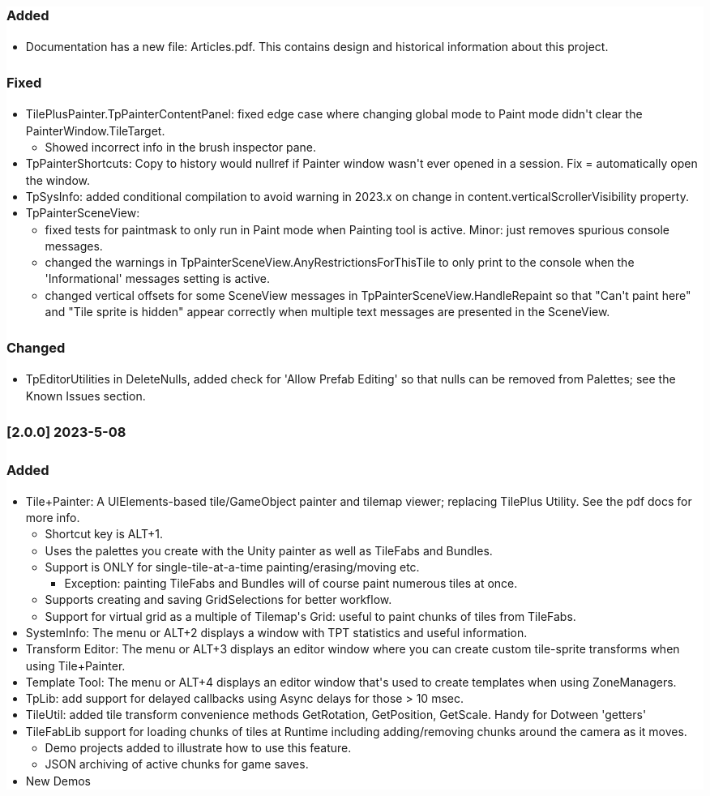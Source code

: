 ### Added
- Documentation has a new file: Articles.pdf. This contains design and historical information about this project.

### Fixed

- TilePlusPainter.TpPainterContentPanel: fixed edge case where changing global mode to Paint mode didn't clear the PainterWindow.TileTarget.
  - Showed incorrect info in the brush inspector pane.
- TpPainterShortcuts: Copy to history would nullref if Painter window wasn't ever opened in a session. Fix = automatically open the window.
- TpSysInfo: added conditional compilation to avoid warning in 2023.x on change in content.verticalScrollerVisibility property.
- TpPainterSceneView: 
  - fixed tests for paintmask to only run in Paint mode when Painting tool is active. Minor: just removes spurious console messages.
  - changed the warnings in TpPainterSceneView.AnyRestrictionsForThisTile to only print to the console when the 'Informational' messages setting is active.
  - changed vertical offsets for some SceneView messages in TpPainterSceneView.HandleRepaint so that "Can't paint here" and "Tile sprite is hidden" appear correctly when multiple text messages are presented in the SceneView.

### Changed
- TpEditorUtilities in DeleteNulls, added check for 'Allow Prefab Editing' so that nulls can be removed from Palettes; see the Known Issues section.


### [2.0.0] 2023-5-08

### Added
- Tile+Painter: A UIElements-based tile/GameObject painter and tilemap viewer; replacing TilePlus Utility. See the pdf docs for more info.
  - Shortcut key is ALT+1. 
  - Uses the palettes you create with the Unity painter as well as TileFabs and Bundles.
  - Support is ONLY for single-tile-at-a-time painting/erasing/moving etc.
    - Exception: painting TileFabs and Bundles will of course paint numerous tiles at once.
  - Supports creating and saving GridSelections for better workflow.
  - Support for virtual grid as a multiple of Tilemap's Grid: useful to paint chunks of tiles from TileFabs.
- SystemInfo: The menu or ALT+2 displays a window with TPT statistics and useful information.
- Transform Editor: The menu or ALT+3 displays an editor window where you can create custom tile-sprite transforms when using Tile+Painter.
- Template Tool: The menu or ALT+4 displays an editor window that's used to create templates when using ZoneManagers.
- TpLib: add support for delayed callbacks using Async delays for those > 10 msec.
- TileUtil:  added tile transform convenience methods GetRotation, GetPosition, GetScale. Handy for Dotween 'getters'
- TileFabLib support for loading chunks of tiles at Runtime including adding/removing chunks around the camera as it moves.
  - Demo projects added to illustrate how to use this feature.
  - JSON archiving of active chunks for game saves.
- New Demos
 